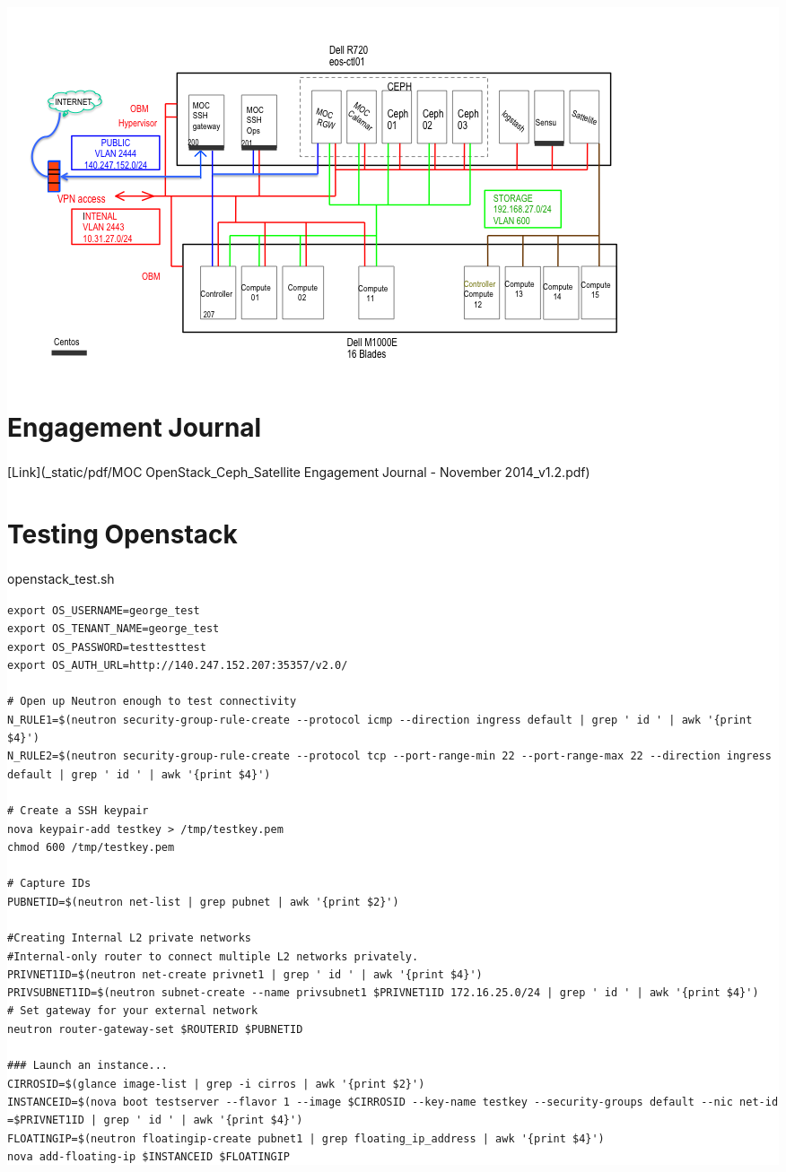 ![](_static/img/MOCatHU_NetworkTopology.png)

# Engagement Journal

[Link](_static/pdf/MOC OpenStack_Ceph_Satellite Engagement Journal - November 2014_v1.2.pdf)

# Testing Openstack
openstack_test.sh
```
export OS_USERNAME=george_test
export OS_TENANT_NAME=george_test
export OS_PASSWORD=testtesttest
export OS_AUTH_URL=http://140.247.152.207:35357/v2.0/

# Open up Neutron enough to test connectivity
N_RULE1=$(neutron security-group-rule-create --protocol icmp --direction ingress default | grep ' id ' | awk '{print $4}')
N_RULE2=$(neutron security-group-rule-create --protocol tcp --port-range-min 22 --port-range-max 22 --direction ingress default | grep ' id ' | awk '{print $4}')

# Create a SSH keypair
nova keypair-add testkey > /tmp/testkey.pem
chmod 600 /tmp/testkey.pem

# Capture IDs
PUBNETID=$(neutron net-list | grep pubnet | awk '{print $2}')

#Creating Internal L2 private networks
#Internal-only router to connect multiple L2 networks privately.
PRIVNET1ID=$(neutron net-create privnet1 | grep ' id ' | awk '{print $4}')
PRIVSUBNET1ID=$(neutron subnet-create --name privsubnet1 $PRIVNET1ID 172.16.25.0/24 | grep ' id ' | awk '{print $4}')
# Set gateway for your external network
neutron router-gateway-set $ROUTERID $PUBNETID

### Launch an instance...
CIRROSID=$(glance image-list | grep -i cirros | awk '{print $2}')
INSTANCEID=$(nova boot testserver --flavor 1 --image $CIRROSID --key-name testkey --security-groups default --nic net-id=$PRIVNET1ID | grep ' id ' | awk '{print $4}')
FLOATINGIP=$(neutron floatingip-create pubnet1 | grep floating_ip_address | awk '{print $4}')
nova add-floating-ip $INSTANCEID $FLOATINGIP
```